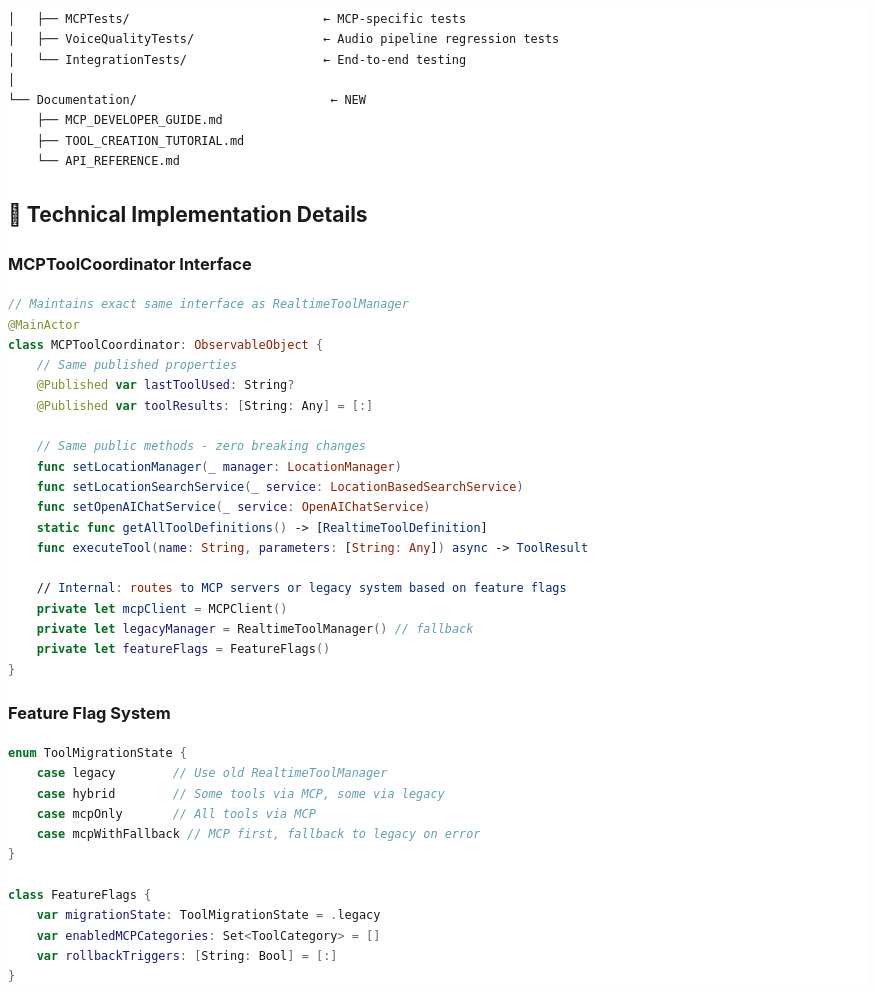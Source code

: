 ```
│   ├── MCPTests/                           ← MCP-specific tests
│   ├── VoiceQualityTests/                  ← Audio pipeline regression tests
│   └── IntegrationTests/                   ← End-to-end testing
│
└── Documentation/                           ← NEW
    ├── MCP_DEVELOPER_GUIDE.md
    ├── TOOL_CREATION_TUTORIAL.md
    └── API_REFERENCE.md
```

## 🔧 Technical Implementation Details

### MCPToolCoordinator Interface
```swift
// Maintains exact same interface as RealtimeToolManager
@MainActor
class MCPToolCoordinator: ObservableObject {
    // Same published properties
    @Published var lastToolUsed: String?
    @Published var toolResults: [String: Any] = [:]
    
    // Same public methods - zero breaking changes
    func setLocationManager(_ manager: LocationManager)
    func setLocationSearchService(_ service: LocationBasedSearchService)
    func setOpenAIChatService(_ service: OpenAIChatService)
    static func getAllToolDefinitions() -> [RealtimeToolDefinition]
    func executeTool(name: String, parameters: [String: Any]) async -> ToolResult
    
    // Internal: routes to MCP servers or legacy system based on feature flags
    private let mcpClient = MCPClient()
    private let legacyManager = RealtimeToolManager() // fallback
    private let featureFlags = FeatureFlags()
}
```

### Feature Flag System
```swift
enum ToolMigrationState {
    case legacy        // Use old RealtimeToolManager
    case hybrid        // Some tools via MCP, some via legacy
    case mcpOnly       // All tools via MCP
    case mcpWithFallback // MCP first, fallback to legacy on error
}

class FeatureFlags {
    var migrationState: ToolMigrationState = .legacy
    var enabledMCPCategories: Set<ToolCategory> = []
    var rollbackTriggers: [String: Bool] = [:]
}
```
